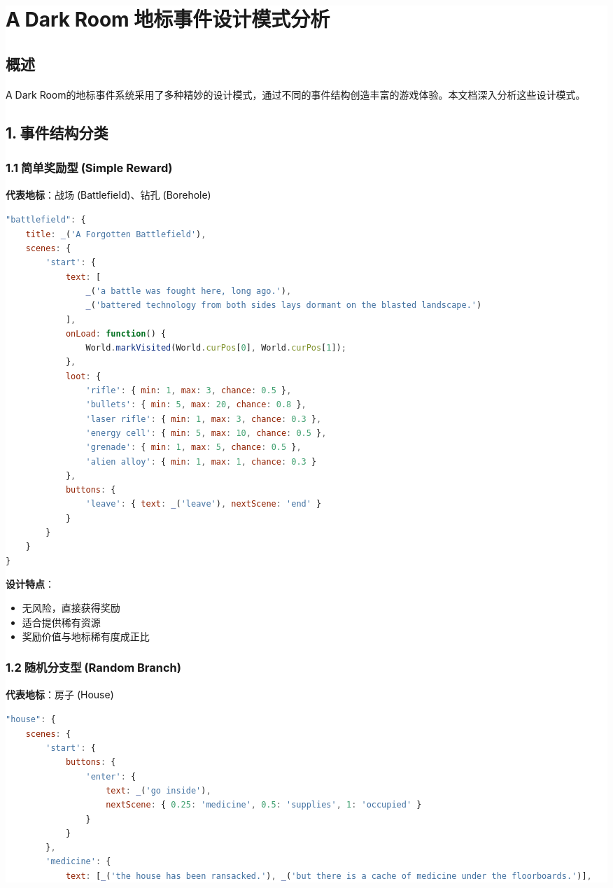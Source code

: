 # A Dark Room 地标事件设计模式分析

## 概述

A Dark Room的地标事件系统采用了多种精妙的设计模式，通过不同的事件结构创造丰富的游戏体验。本文档深入分析这些设计模式。

## 1. 事件结构分类

### 1.1 简单奖励型 (Simple Reward)

**代表地标**：战场 (Battlefield)、钻孔 (Borehole)

```javascript
"battlefield": {
    title: _('A Forgotten Battlefield'),
    scenes: {
        'start': {
            text: [
                _('a battle was fought here, long ago.'),
                _('battered technology from both sides lays dormant on the blasted landscape.')
            ],
            onLoad: function() {
                World.markVisited(World.curPos[0], World.curPos[1]);
            },
            loot: {
                'rifle': { min: 1, max: 3, chance: 0.5 },
                'bullets': { min: 5, max: 20, chance: 0.8 },
                'laser rifle': { min: 1, max: 3, chance: 0.3 },
                'energy cell': { min: 5, max: 10, chance: 0.5 },
                'grenade': { min: 1, max: 5, chance: 0.5 },
                'alien alloy': { min: 1, max: 1, chance: 0.3 }
            },
            buttons: {
                'leave': { text: _('leave'), nextScene: 'end' }
            }
        }
    }
}
```

**设计特点**：
- 无风险，直接获得奖励
- 适合提供稀有资源
- 奖励价值与地标稀有度成正比

### 1.2 随机分支型 (Random Branch)

**代表地标**：房子 (House)

```javascript
"house": {
    scenes: {
        'start': {
            buttons: {
                'enter': {
                    text: _('go inside'),
                    nextScene: { 0.25: 'medicine', 0.5: 'supplies', 1: 'occupied' }
                }
            }
        },
        'medicine': {
            text: [_('the house has been ransacked.'), _('but there is a cache of medicine under the floorboards.')],
```